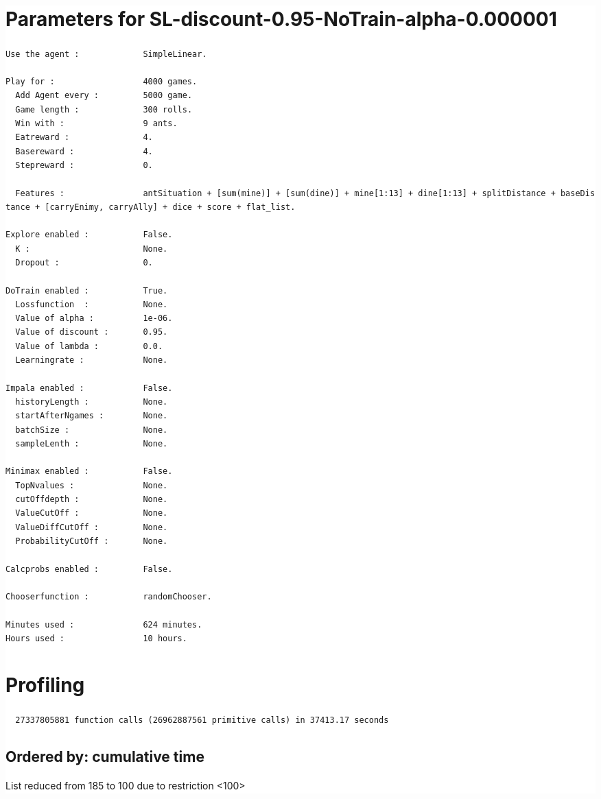 # Parameters for SL-discount-0.95-NoTrain-alpha-0.000001

    Use the agent :             SimpleLinear.

    Play for :                  4000 games.
      Add Agent every :         5000 game.
      Game length :             300 rolls.
      Win with :                9 ants.
      Eatreward :               4.
      Basereward :              4.
      Stepreward :              0.

      Features :                antSituation + [sum(mine)] + [sum(dine)] + mine[1:13] + dine[1:13] + splitDistance + baseDistance + [carryEnimy, carryAlly] + dice + score + flat_list.

    Explore enabled :           False.
      K :                       None.
      Dropout :                 0.

    DoTrain enabled :           True.
      Lossfunction  :           None.
      Value of alpha :          1e-06.
      Value of discount :       0.95.
      Value of lambda :         0.0.
      Learningrate :            None.

    Impala enabled :            False.
      historyLength :           None.
      startAfterNgames :        None.
      batchSize :               None.
      sampleLenth :             None.

    Minimax enabled :           False.
      TopNvalues :              None.
      cutOffdepth :             None.
      ValueCutOff :             None.
      ValueDiffCutOff :         None.
      ProbabilityCutOff :       None.

    Calcprobs enabled :         False.

    Chooserfunction :           randomChooser.

    Minutes used :              624 minutes.
    Hours used :                10 hours.

# Profiling


      27337805881 function calls (26962887561 primitive calls) in 37413.17 seconds

##    Ordered by: cumulative time
   List reduced from 185 to 100 due to restriction <100>
